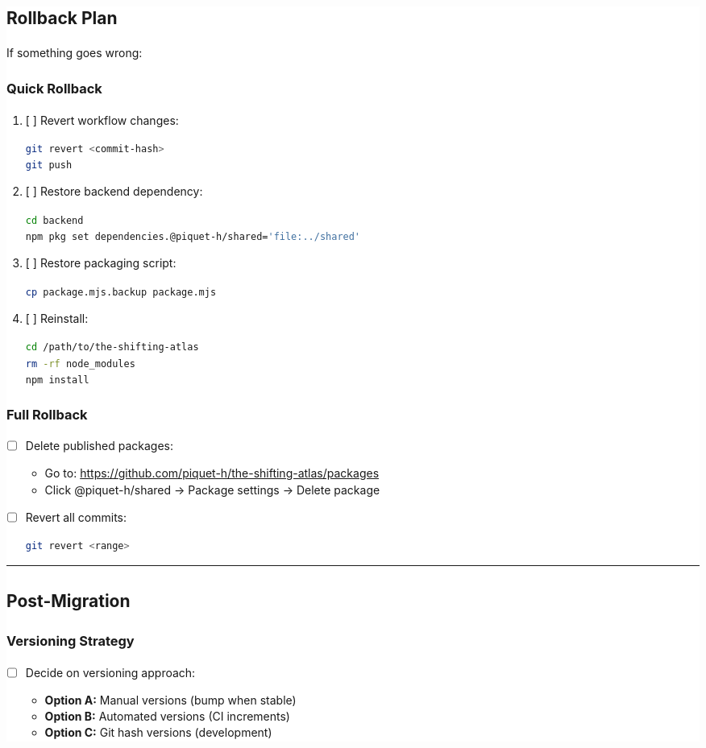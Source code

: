 
## Rollback Plan

If something goes wrong:

### Quick Rollback

1. [ ] Revert workflow changes:

    ```bash
    git revert <commit-hash>
    git push
    ```

2. [ ] Restore backend dependency:

    ```bash
    cd backend
    npm pkg set dependencies.@piquet-h/shared='file:../shared'
    ```

3. [ ] Restore packaging script:

    ```bash
    cp package.mjs.backup package.mjs
    ```

4. [ ] Reinstall:
    ```bash
    cd /path/to/the-shifting-atlas
    rm -rf node_modules
    npm install
    ```

### Full Rollback

-   [ ] Delete published packages:

    -   Go to: https://github.com/piquet-h/the-shifting-atlas/packages
    -   Click @piquet-h/shared → Package settings → Delete package

-   [ ] Revert all commits:
    ```bash
    git revert <range>
    ```

---

## Post-Migration

### Versioning Strategy

-   [ ] Decide on versioning approach:

    -   **Option A:** Manual versions (bump when stable)
    -   **Option B:** Automated versions (CI increments)
    -   **Option C:** Git hash versions (development)
